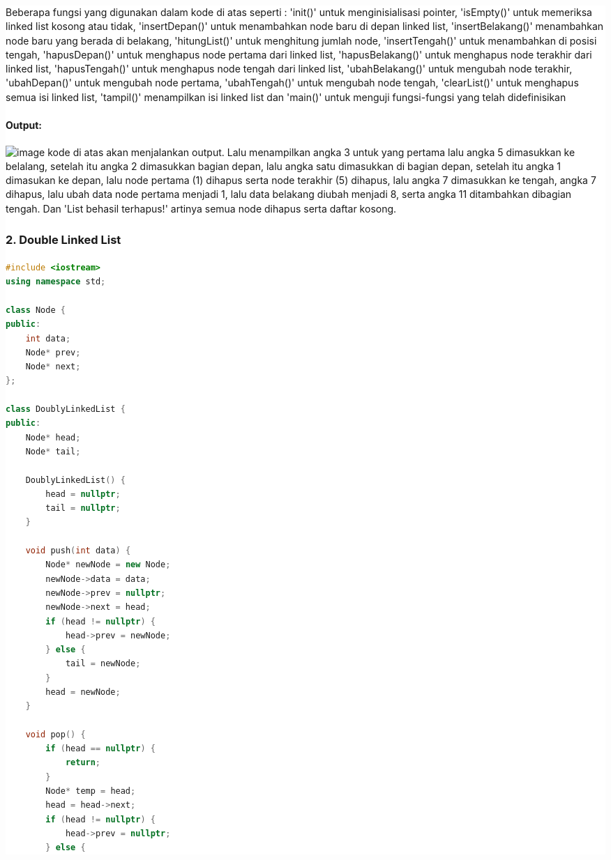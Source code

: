 Beberapa fungsi yang digunakan dalam kode di atas seperti : 'init()' untuk menginisialisasi pointer, 'isEmpty()' untuk memeriksa linked list kosong atau tidak, 'insertDepan()' untuk menambahkan node baru di depan linked list, 'insertBelakang()' menambahkan node baru yang berada di belakang, 'hitungList()' untuk menghitung jumlah node, 'insertTengah()' untuk menambahkan di posisi tengah, 'hapusDepan()' untuk menghapus node pertama dari linked list, 'hapusBelakang()' untuk menghapus node terakhir dari linked list, 'hapusTengah()' untuk menghapus node tengah dari linked list, 'ubahBelakang()' untuk mengubah node terakhir, 'ubahDepan()' untuk mengubah node pertama, 'ubahTengah()' untuk mengubah node tengah, 'clearList()' untuk menghapus semua isi linked list, 'tampil()' menampilkan isi linked list dan 'main()' untuk menguji fungsi-fungsi yang telah didefinisikan
 
#### Output:
![image](https://github.com/xyzall1/Struktur-Data-Assigment/assets/161272189/5a2ae115-315f-4412-ad94-fa28504314d2)
kode di atas akan menjalankan output. Lalu menampilkan angka 3 untuk yang pertama lalu angka 5 dimasukkan ke belalang, setelah itu angka 2 dimasukkan bagian depan, lalu angka satu dimasukkan di bagian depan, setelah itu angka 1 dimasukan ke depan, lalu node pertama (1) dihapus serta node terakhir (5) dihapus, lalu angka 7 dimasukkan ke tengah, angka 7 dihapus, lalu ubah data node pertama menjadi 1, lalu data belakang diubah menjadi 8, serta angka 11 ditambahkan dibagian tengah. Dan 'List behasil terhapus!' artinya semua node dihapus serta daftar kosong.

### 2. Double Linked List
```C++
#include <iostream>
using namespace std;

class Node {
public:
    int data;
    Node* prev;
    Node* next;
};

class DoublyLinkedList {
public:
    Node* head;
    Node* tail;

    DoublyLinkedList() {
        head = nullptr;
        tail = nullptr;
    }

    void push(int data) {
        Node* newNode = new Node;
        newNode->data = data;
        newNode->prev = nullptr;
        newNode->next = head;
        if (head != nullptr) {
            head->prev = newNode;
        } else {
            tail = newNode;
        }
        head = newNode;
    }

    void pop() {
        if (head == nullptr) {
            return;
        }
        Node* temp = head;
        head = head->next;
        if (head != nullptr) {
            head->prev = nullptr;
        } else {
```